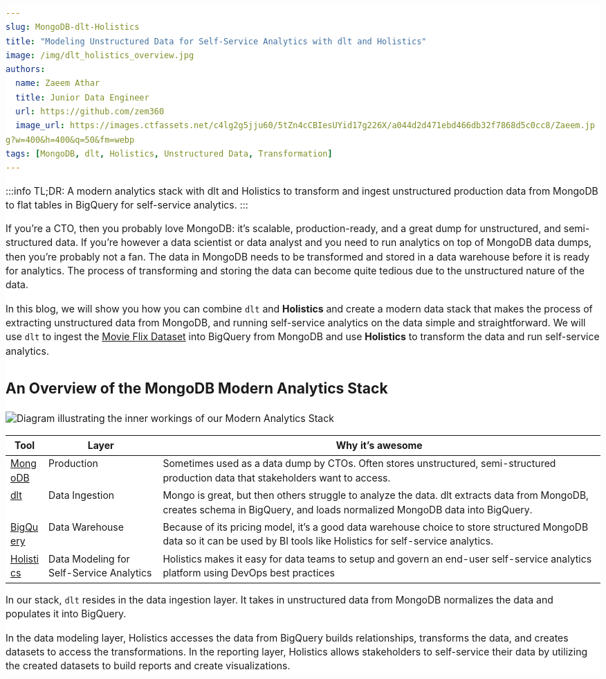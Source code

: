 ```yaml
---
slug: MongoDB-dlt-Holistics
title: "Modeling Unstructured Data for Self-Service Analytics with dlt and Holistics"
image: /img/dlt_holistics_overview.jpg
authors:
  name: Zaeem Athar
  title: Junior Data Engineer
  url: https://github.com/zem360
  image_url: https://images.ctfassets.net/c4lg2g5jju60/5tZn4cCBIesUYid17g226X/a044d2d471ebd466db32f7868d5c0cc8/Zaeem.jpg?w=400&h=400&q=50&fm=webp
tags: [MongoDB, dlt, Holistics, Unstructured Data, Transformation]
---
```

:::info
TL;DR: A modern analytics stack with dlt and Holistics to transform and ingest unstructured production data from MongoDB to flat tables in BigQuery for self-service analytics.
:::

If you’re a CTO, then you probably love MongoDB: it’s scalable, production-ready, and a great dump for unstructured, and semi-structured data. If you’re however a data scientist or data analyst and you need to run analytics on top of MongoDB data dumps, then you’re probably not a fan. The data in MongoDB needs to be transformed and stored in a data warehouse before it is ready for analytics. The process of transforming and storing the data can become quite tedious due to the unstructured nature of the data. 

In this blog, we will show you how you can combine `dlt` and **Holistics** and create a modern data stack that makes the process of extracting unstructured data from MongoDB, and running self-service analytics on the data simple and straightforward. We will use `dlt` to ingest the [Movie Flix Dataset](https://www.mongodb.com/docs/atlas/sample-data/sample-mflix/) into BigQuery from MongoDB and use **Holistics** to transform the data and run self-service analytics.

## An Overview of the MongoDB Modern Analytics Stack

![Diagram illustrating the inner workings of our Modern Analytics Stack](/img/dlt_holistics_overview.jpg)


| Tool  | Layer | Why it’s awesome |
| --- | --- | --- |
|  [MongoDB](https://www.mongodb.com/) | Production | Sometimes used as a data dump by CTOs. Often stores unstructured, semi-structured production data that stakeholders want to access. |
| [dlt](https://dlthub.com/docs/intro) | Data Ingestion | Mongo is great, but then others struggle to analyze the data. dlt extracts data from MongoDB, creates schema in BigQuery, and loads normalized MongoDB data into BigQuery. |
| [BigQuery](https://cloud.google.com/bigquery?hl=en) | Data Warehouse | Because of its pricing model, it’s a good data warehouse choice to store structured MongoDB data so it can be used by BI tools like Holistics for self-service analytics. |
| [Holistics](https://www.holistics.io/) | Data Modeling for Self-Service Analytics  | Holistics makes it easy for data teams to setup and govern an end-user self-service analytics platform using DevOps best practices |

In our stack, `dlt` resides in the data ingestion layer. It takes in unstructured data from MongoDB normalizes the data and populates it into BigQuery. 

In the data modeling layer, Holistics accesses the data from BigQuery builds relationships, transforms the data, and creates datasets to access the transformations.  In the reporting layer, Holistics allows stakeholders to self-service their data by utilizing the created datasets to build reports and create visualizations.
